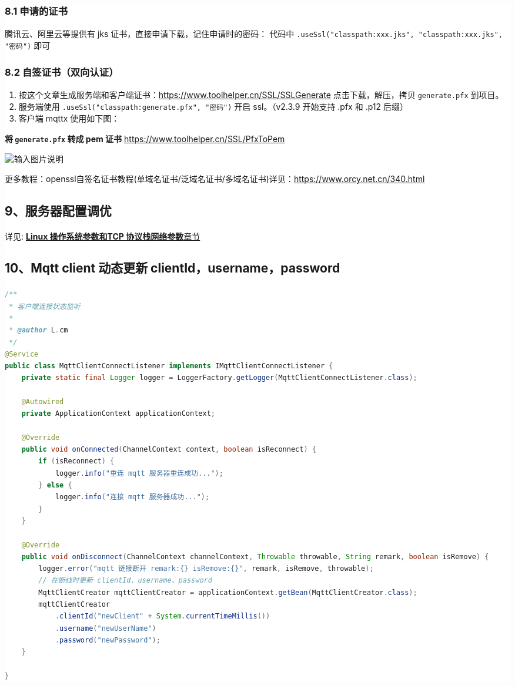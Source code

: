 ### 8.1 申请的证书
腾讯云、阿里云等提供有 jks 证书，直接申请下载，记住申请时的密码：
代码中 `.useSsl("classpath:xxx.jks", "classpath:xxx.jks", "密码")` 即可

### 8.2 自签证书（双向认证）

1. 按这个文章生成服务端和客户端证书：https://www.toolhelper.cn/SSL/SSLGenerate 点击下载，解压，拷贝 `generate.pfx` 到项目。
2. 服务端使用 `.useSsl("classpath:generate.pfx", "密码")` 开启 ssl。（v2.3.9 开始支持 .pfx 和 .p12 后缀）
3. 客户端 mqttx 使用如下图：

**将 `generate.pfx` 转成 pem 证书** https://www.toolhelper.cn/SSL/PfxToPem

![输入图片说明](https://foruda.gitee.com/images/1731397117909805034/c878d443_372.png "屏幕截图")

更多教程：openssl自签名证书教程(单域名证书/泛域名证书/多域名证书)详见：https://www.orcy.net.cn/340.html

## 9、服务器配置调优

详见: [**Linux 操作系统参数和TCP 协议栈网络参数**章节](https://www.emqx.io/docs/zh/v3.0/tune.html#linux-%E6%93%8D%E4%BD%9C%E7%B3%BB%E7%BB%9F%E5%8F%82%E6%95%B0)

## 10、Mqtt client 动态更新 clientId，username，password
```java
/**
 * 客户端连接状态监听
 *
 * @author L.cm
 */
@Service
public class MqttClientConnectListener implements IMqttClientConnectListener {
	private static final Logger logger = LoggerFactory.getLogger(MqttClientConnectListener.class);

	@Autowired
	private ApplicationContext applicationContext;

	@Override
	public void onConnected(ChannelContext context, boolean isReconnect) {
		if (isReconnect) {
			logger.info("重连 mqtt 服务器重连成功...");
		} else {
			logger.info("连接 mqtt 服务器成功...");
		}
	}

	@Override
	public void onDisconnect(ChannelContext channelContext, Throwable throwable, String remark, boolean isRemove) {
		logger.error("mqtt 链接断开 remark:{} isRemove:{}", remark, isRemove, throwable);
		// 在断线时更新 clientId、username、password
		MqttClientCreator mqttClientCreator = applicationContext.getBean(MqttClientCreator.class);
		mqttClientCreator
			.clientId("newClient" + System.currentTimeMillis())
			.username("newUserName")
			.password("newPassword");
	}

}
```

